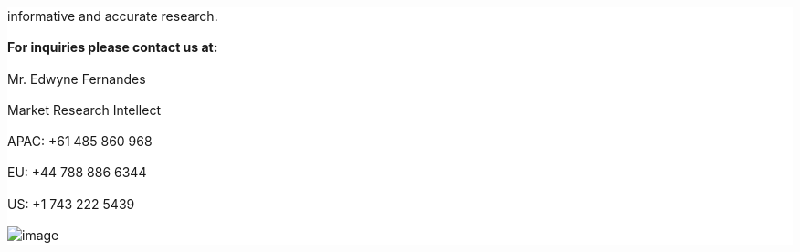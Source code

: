 informative and accurate research.</span></p><p><strong>For inquiries please contact us at:</strong></p><p>Mr. Edwyne Fernandes</p><p>Market Research Intellect</p><p>APAC: +61 485 860 968</p><p>EU: +44 788 886 6344</p><p>US: +1 743 222 5439</p>
![image](https://github.com/user-attachments/assets/57b36f13-d903-4cf4-a1b7-0af8c6b34e20)
